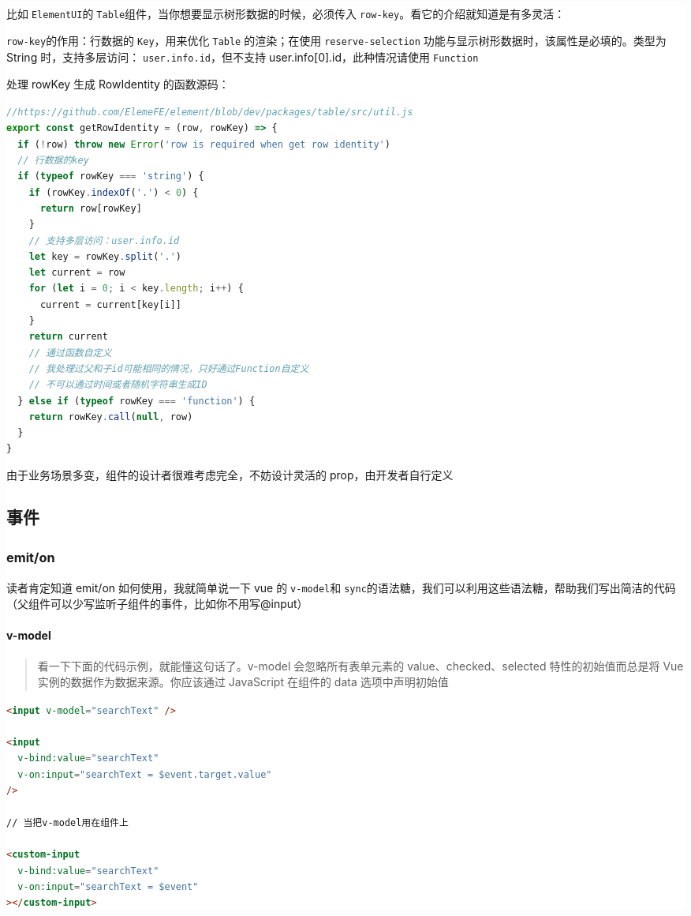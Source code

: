 比如 `ElementUI`的 `Table`组件，当你想要显示树形数据的时候，必须传入 `row-key`。看它的介绍就知道是有多灵活：

`row-key`的作用：行数据的 `Key`，用来优化 `Table` 的渲染；在使用 `reserve-selection` 功能与显示树形数据时，该属性是必填的。类型为 String 时，支持多层访问： `user.info.id`，但不支持 user.info[0].id，此种情况请使用 `Function`

处理 rowKey 生成 RowIdentity 的函数源码：

```js
//https://github.com/ElemeFE/element/blob/dev/packages/table/src/util.js
export const getRowIdentity = (row, rowKey) => {
  if (!row) throw new Error('row is required when get row identity')
  // 行数据的key
  if (typeof rowKey === 'string') {
    if (rowKey.indexOf('.') < 0) {
      return row[rowKey]
    }
    // 支持多层访问：user.info.id
    let key = rowKey.split('.')
    let current = row
    for (let i = 0; i < key.length; i++) {
      current = current[key[i]]
    }
    return current
    // 通过函数自定义
    // 我处理过父和子id可能相同的情况，只好通过Function自定义
    // 不可以通过时间或者随机字符串生成ID
  } else if (typeof rowKey === 'function') {
    return rowKey.call(null, row)
  }
}
```

由于业务场景多变，组件的设计者很难考虑完全，不妨设计灵活的 prop，由开发者自行定义

## 事件

### emit/on

读者肯定知道 emit/on 如何使用，我就简单说一下 vue 的 `v-model`和 `sync`的语法糖，我们可以利用这些语法糖，帮助我们写出简洁的代码（父组件可以少写监听子组件的事件，比如你不用写@input）

#### v-model

> 看一下下面的代码示例，就能懂这句话了。v-model 会忽略所有表单元素的 value、checked、selected 特性的初始值而总是将 Vue 实例的数据作为数据来源。你应该通过 JavaScript 在组件的 data 选项中声明初始值

```html
<input v-model="searchText" />

<input
  v-bind:value="searchText"
  v-on:input="searchText = $event.target.value"
/>

// 当把v-model用在组件上

<custom-input
  v-bind:value="searchText"
  v-on:input="searchText = $event"
></custom-input>
```
